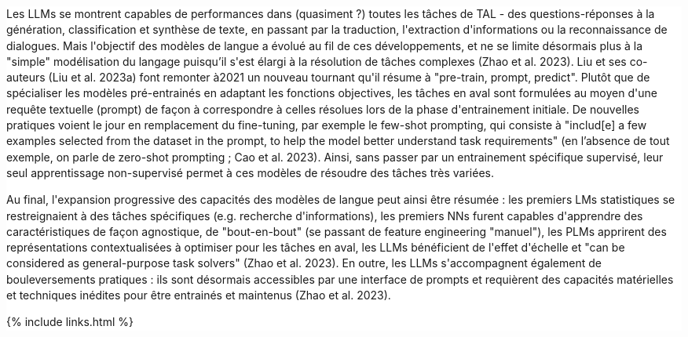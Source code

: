 Les LLMs se montrent capables de performances dans (quasiment ?) toutes les tâches de TAL - des questions-réponses à la génération, classification et synthèse de texte, en passant par la traduction, l'extraction d'informations ou la reconnaissance de dialogues. Mais l'objectif des modèles de langue a évolué au fil de ces développements, et ne se limite désormais plus à la "simple" modélisation du langage puisqu’il s'est élargi à la résolution de tâches complexes (Zhao et al. 2023). Liu et ses co-auteurs (Liu et al. 2023a) font remonter à2021 un nouveau tournant qu'il résume à "pre-train, prompt, predict". Plutôt que de spécialiser les modèles pré-entrainés en adaptant les fonctions objectives, les tâches en aval sont formulées au moyen d'une requête textuelle (prompt) de façon à correspondre à celles résolues lors de la phase d'entrainement initiale. De nouvelles pratiques voient le jour en remplacement du fine-tuning, par exemple le few-shot prompting, qui consiste à "includ[e] a few examples selected from the dataset in the prompt, to help the model better understand task requirements" (en l’absence de tout exemple, on parle de zero-shot prompting ; Cao et al. 2023). Ainsi, sans passer par un entrainement spécifique supervisé, leur seul apprentissage non-supervisé permet à ces modèles de résoudre des tâches très variées. 

Au final, l'expansion progressive des capacités des modèles de langue peut ainsi être résumée : les premiers LMs statistiques se restreignaient à des tâches spécifiques (e.g. recherche d'informations), les premiers NNs furent capables d'apprendre des caractéristiques de façon agnostique, de "bout-en-bout" (se passant de feature engineering "manuel"), les PLMs apprirent des représentations contextualisées à optimiser pour les tâches en aval, les LLMs bénéficient de l'effet d'échelle et "can be considered as general-purpose task solvers" (Zhao et al. 2023). En outre, les LLMs s'accompagnent également de bouleversements pratiques : ils sont désormais accessibles par une interface de prompts et requièrent des capacités matérielles et techniques inédites pour être entrainés et maintenus (Zhao et al. 2023).

{% include links.html %}
